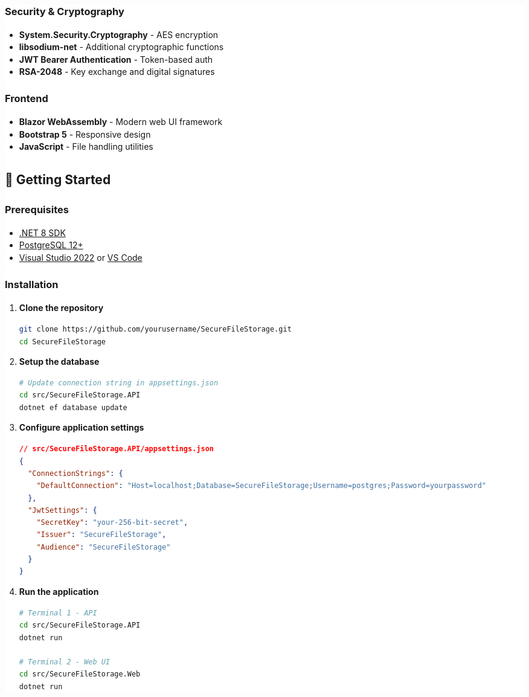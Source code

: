 ### Security & Cryptography
- **System.Security.Cryptography** - AES encryption
- **libsodium-net** - Additional cryptographic functions
- **JWT Bearer Authentication** - Token-based auth
- **RSA-2048** - Key exchange and digital signatures

### Frontend
- **Blazor WebAssembly** - Modern web UI framework
- **Bootstrap 5** - Responsive design
- **JavaScript** - File handling utilities

## 🚀 Getting Started

### Prerequisites
- [.NET 8 SDK](https://dotnet.microsoft.com/download/dotnet/8.0)
- [PostgreSQL 12+](https://www.postgresql.org/download/)
- [Visual Studio 2022](https://visualstudio.microsoft.com/) or [VS Code](https://code.visualstudio.com/)

### Installation

1. **Clone the repository**
   ```bash
   git clone https://github.com/yourusername/SecureFileStorage.git
   cd SecureFileStorage
   ```

2. **Setup the database**
   ```bash
   # Update connection string in appsettings.json
   cd src/SecureFileStorage.API
   dotnet ef database update
   ```

3. **Configure application settings**
   ```json
   // src/SecureFileStorage.API/appsettings.json
   {
     "ConnectionStrings": {
       "DefaultConnection": "Host=localhost;Database=SecureFileStorage;Username=postgres;Password=yourpassword"
     },
     "JwtSettings": {
       "SecretKey": "your-256-bit-secret",
       "Issuer": "SecureFileStorage",
       "Audience": "SecureFileStorage"
     }
   }
   ```

4. **Run the application**
   ```bash
   # Terminal 1 - API
   cd src/SecureFileStorage.API
   dotnet run

   # Terminal 2 - Web UI
   cd src/SecureFileStorage.Web
   dotnet run
   ```
